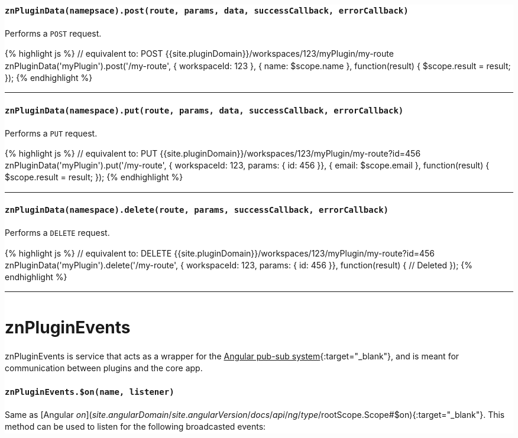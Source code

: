 
<h4 id="pluginDataPost"><samp>znPluginData(namepsace).post(route, params, data, successCallback, errorCallback)</samp></h4>

Performs a `POST` request.

{% highlight js %}
// equivalent to: POST {{site.pluginDomain}}/workspaces/123/myPlugin/my-route
znPluginData('myPlugin').post('/my-route', { workspaceId: 123 }, { name: $scope.name }, function(result) {
    $scope.result = result;
});
{% endhighlight %}

---

<h4 id="pluginDataPut"><samp>znPluginData(namespace).put(route, params, data, successCallback, errorCallback)</samp></h4>

Performs a `PUT` request.

{% highlight js %}
// equivalent to: PUT {{site.pluginDomain}}/workspaces/123/myPlugin/my-route?id=456
znPluginData('myPlugin').put('/my-route', { workspaceId: 123, params: { id: 456 }}, { email: $scope.email }, function(result) {
    $scope.result = result;
});
{% endhighlight %}

---

<h4 id="pluginDataDelete"><samp>znPluginData(namespace).delete(route, params, successCallback, errorCallback)</samp></h4>

Performs a `DELETE` request.

{% highlight js %}
// equivalent to: DELETE {{site.pluginDomain}}/workspaces/123/myPlugin/my-route?id=456
znPluginData('myPlugin').delete('/my-route', { workspaceId: 123, params: { id: 456 }}, function(result) {
    // Deleted
});
{% endhighlight %}

---

# znPluginEvents

znPluginEvents is service that acts as a wrapper for the [Angular pub-sub system]({{site.angularDomain}}/{{site.angularVersion}}/docs/api/ng/type/$rootScope.Scope){:target="_blank"}, and is meant for communication between plugins and the core app.

<h4><samp>znPluginEvents.$on(name, listener)</samp></h4>

Same as [Angular $on]({{site.angularDomain}}/{{site.angularVersion}}/docs/api/ng/type/$rootScope.Scope#$on){:target="_blank"}. This method can be used to listen for the following broadcasted events:
